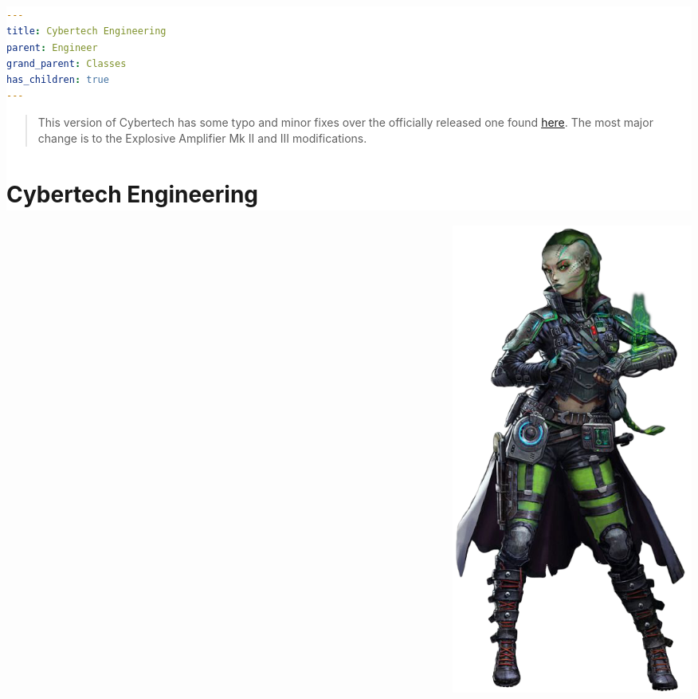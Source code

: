 ```yaml
---
title: Cybertech Engineering
parent: Engineer
grand_parent: Classes
has_children: true
---
```


> This version of Cybertech has some typo and minor fixes over the officially released one found [here](https://sw5e.com/characters/archetypes/Cybertech%20Engineering). The most major change is to the Explosive Amplifier Mk II and III modifications.

# Cybertech Engineering

<img src='../../../../zzImages/Classes/Cybertech.png' style='float:right; width:300px;'>
